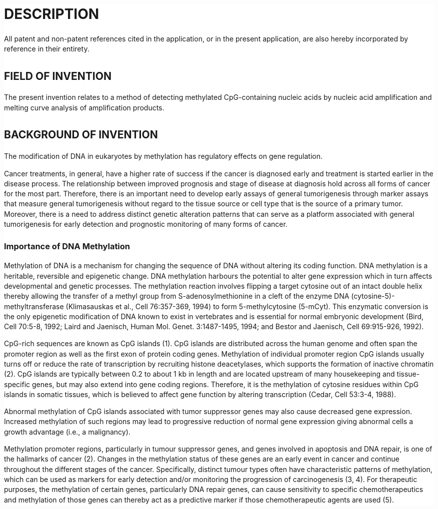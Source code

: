 # DESCRIPTION

All patent and non-patent references cited in the application, or in the present application, are also hereby incorporated by reference in their entirety.

## FIELD OF INVENTION

The present invention relates to a method of detecting methylated CpG-containing nucleic acids by nucleic acid amplification and melting curve analysis of amplification products.

## BACKGROUND OF INVENTION

The modification of DNA in eukaryotes by methylation has regulatory effects on gene regulation.

Cancer treatments, in general, have a higher rate of success if the cancer is diagnosed early and treatment is started earlier in the disease process. The relationship between improved prognosis and stage of disease at diagnosis hold across all forms of cancer for the most part. Therefore, there is an important need to develop early assays of general tumorigenesis through marker assays that measure general tumorigenesis without regard to the tissue source or cell type that is the source of a primary tumor. Moreover, there is a need to address distinct genetic alteration patterns that can serve as a platform associated with general tumorigenesis for early detection and prognostic monitoring of many forms of cancer.

### Importance of DNA Methylation

Methylation of DNA is a mechanism for changing the sequence of DNA without altering its coding function. DNA methylation is a heritable, reversible and epigenetic change. DNA methylation harbours the potential to alter gene expression which in turn affects developmental and genetic processes. The methylation reaction involves flipping a target cytosine out of an intact double helix thereby allowing the transfer of a methyl group from S-adenosylmethionine in a cleft of the enzyme DNA (cytosine-5)-methyltransferase (Klimasauskas et al., Cell 76:357-369, 1994) to form 5-methylcytosine (5-mCyt). This enzymatic conversion is the only epigenetic modification of DNA known to exist in vertebrates and is essential for normal embryonic development (Bird, Cell 70:5-8, 1992; Laird and Jaenisch, Human Mol. Genet. 3:1487-1495, 1994; and Bestor and Jaenisch, Cell 69:915-926, 1992).

CpG-rich sequences are known as CpG islands (1). CpG islands are distributed across the human genome and often span the promoter region as well as the first exon of protein coding genes. Methylation of individual promoter region CpG islands usually turns off or reduce the rate of transcription by recruiting histone deacetylases, which supports the formation of inactive chromatin (2). CpG islands are typically between 0.2 to about 1 kb in length and are located upstream of many housekeeping and tissue-specific genes, but may also extend into gene coding regions. Therefore, it is the methylation of cytosine residues within CpG islands in somatic tissues, which is believed to affect gene function by altering transcription (Cedar, Cell 53:3-4, 1988).

Abnormal methylation of CpG islands associated with tumor suppressor genes may also cause decreased gene expression. Increased methylation of such regions may lead to progressive reduction of normal gene expression giving abnormal cells a growth advantage (i.e., a malignancy).

Methylation promoter regions, particularly in tumour suppressor genes, and genes involved in apoptosis and DNA repair, is one of the hallmarks of cancer (2). Changes in the methylation status of these genes are an early event in cancer and continue throughout the different stages of the cancer. Specifically, distinct tumour types often have characteristic patterns of methylation, which can be used as markers for early detection and/or monitoring the progression of carcinogenesis (3, 4). For therapeutic purposes, the methylation of certain genes, particularly DNA repair genes, can cause sensitivity to specific chemotherapeutics and methylation of those genes can thereby act as a predictive marker if those chemotherapeutic agents are used (5).
